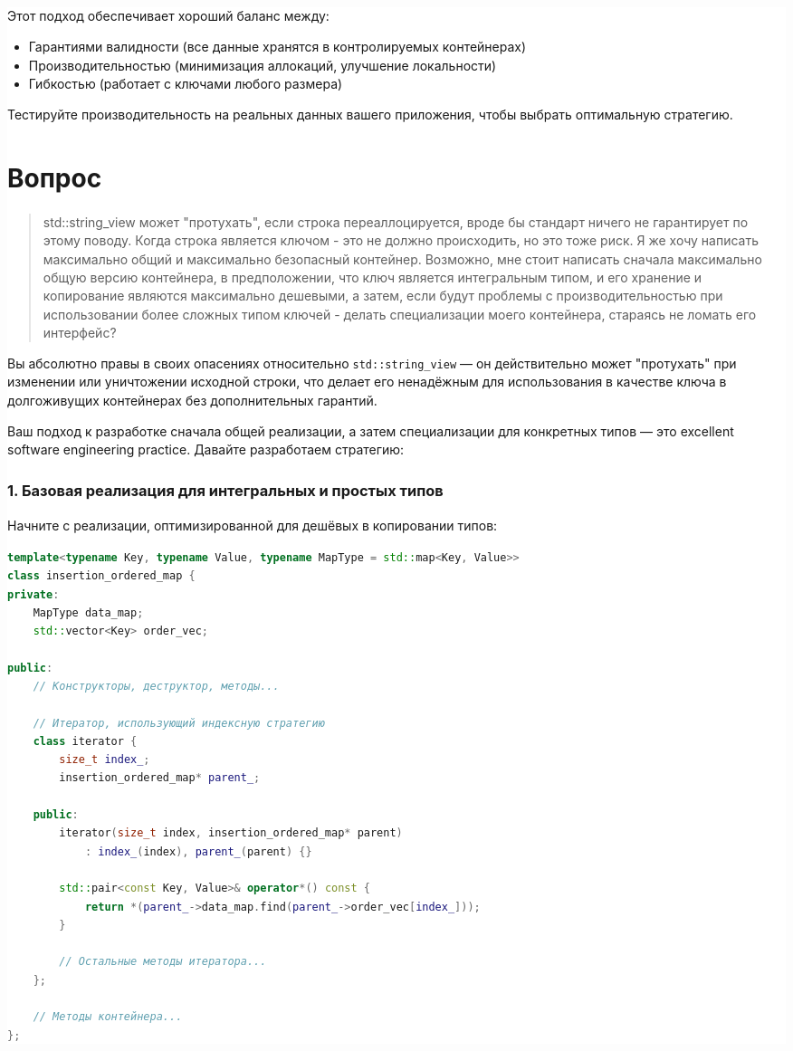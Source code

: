 Этот подход обеспечивает хороший баланс между:
- Гарантиями валидности (все данные хранятся в контролируемых контейнерах)
- Производительностью (минимизация аллокаций, улучшение локальности)
- Гибкостью (работает с ключами любого размера)

Тестируйте производительность на реальных данных вашего приложения, чтобы выбрать оптимальную стратегию.


# Вопрос

> std::string_view может "протухать", если строка переаллоцируется, вроде бы стандарт ничего не гарантирует по этому поводу. Когда строка является ключом - это не должно происходить, но это тоже риск. Я же хочу написать максимально общий и максимально безопасный контейнер.
> Возможно, мне стоит написать сначала максимально общую версию контейнера, в предположении, что ключ является интегральным типом, и его хранение и копирование являются максимально дешевыми, а затем, если будут проблемы с производительностью при использовании более сложных типом ключей - делать специализации моего контейнера, стараясь не ломать его интерфейс?


Вы абсолютно правы в своих опасениях относительно `std::string_view` — он действительно может "протухать" при изменении или уничтожении исходной строки, что делает его ненадёжным для использования в качестве ключа в долгоживущих контейнерах без дополнительных гарантий.

Ваш подход к разработке сначала общей реализации, а затем специализации для конкретных типов — это excellent software engineering practice. Давайте разработаем стратегию:

### 1. Базовая реализация для интегральных и простых типов

Начните с реализации, оптимизированной для дешёвых в копировании типов:

```cpp
template<typename Key, typename Value, typename MapType = std::map<Key, Value>>
class insertion_ordered_map {
private:
    MapType data_map;
    std::vector<Key> order_vec;

public:
    // Конструкторы, деструктор, методы...
    
    // Итератор, использующий индексную стратегию
    class iterator {
        size_t index_;
        insertion_ordered_map* parent_;
        
    public:
        iterator(size_t index, insertion_ordered_map* parent) 
            : index_(index), parent_(parent) {}
        
        std::pair<const Key, Value>& operator*() const {
            return *(parent_->data_map.find(parent_->order_vec[index_]));
        }
        
        // Остальные методы итератора...
    };
    
    // Методы контейнера...
};
```
